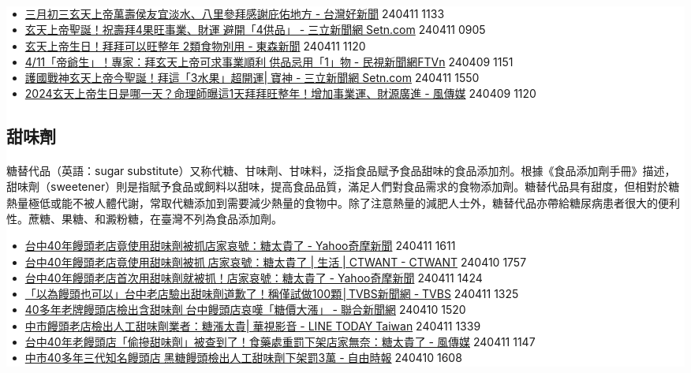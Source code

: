 - [三月初三玄天上帝萬壽侯友宜淡水、八里參拜感謝庇佑地方 - 台灣好新聞](https://news.google.com/rss/articles/CBMikgJodHRwczovL3d3dy50YWl3YW5ob3QubmV0L25ld3MvMTA2NDYyNy8lRTQlQjglODklRTYlOUMlODglRTUlODglOUQlRTQlQjglODklRTclOEUlODQlRTUlQTQlQTklRTQlQjglOEElRTUlQjglOUQlRTglOTAlQUMlRTUlQTMlQkQrJUU0JUJFJUFGJUU1JThGJThCJUU1JUFFJTlDJUU2JUI3JUExJUU2JUIwJUI0JUUzJTgwJTgxJUU1JTg1JUFCJUU5JTg3JThDJUU1JThGJTgzJUU2JThCJTlDJUU2JTg0JTlGJUU4JUFDJTlEJUU1JUJBJTg3JUU0JUJEJTkxJUU1JTlDJUIwJUU2JTk2JUI50gEA?oc=5 "三月初三玄天上帝萬壽侯友宜淡水、八里參拜感謝庇佑地方 - 台灣好新聞") 240411 1133
- [玄天上帝聖誕！祝壽拜4果旺事業、財運 避開「4供品」 - 三立新聞網 Setn.com](https://news.google.com/rss/articles/CBMiLWh0dHBzOi8vd3d3LnNldG4uY29tL05ld3MuYXNweD9OZXdzSUQ9MTQ1MDQzNtIBMmh0dHBzOi8vd3d3LnNldG4uY29tL20vYW1wbmV3cy5hc3B4P05ld3NJRD0xNDUwNDM2?oc=5 "玄天上帝聖誕！祝壽拜4果旺事業、財運 避開「4供品」 - 三立新聞網 Setn.com") 240411 0905
- [玄天上帝生日！拜拜可以旺整年 2類食物別用 - 東森新聞](https://news.google.com/rss/articles/CBMiKmh0dHBzOi8vbmV3cy5lYmMubmV0LnR3L25ld3MvbGl2aW5nLzQxNDczNNIBJ2h0dHBzOi8vbmV3cy5lYmMubmV0LnR3L25ld3MvYW1wLzQxNDczNA?oc=5 "玄天上帝生日！拜拜可以旺整年 2類食物別用 - 東森新聞") 240411 1120
- [4/11「帝爺生」！專家：拜玄天上帝可求事業順利 供品忌用「1」物 - 民視新聞網FTVn](https://news.google.com/rss/articles/CBMiM2h0dHBzOi8vd3d3LmZ0dm5ld3MuY29tLnR3L25ld3MvZGV0YWlsLzIwMjQ0MDlXMDA3MdIBN2h0dHBzOi8vd3d3LmZ0dm5ld3MuY29tLnR3L25ld3MvZGV0YWlsLzIwMjQ0MDlXMDA3MS9hbXA?oc=5 "4/11「帝爺生」！專家：拜玄天上帝可求事業順利 供品忌用「1」物 - 民視新聞網FTVn") 240409 1151
- [護國戰神玄天上帝今聖誕！拜這「3水果」超開運| 寶神 - 三立新聞網 Setn.com](https://news.google.com/rss/articles/CBMiLWh0dHBzOi8vd3d3LnNldG4uY29tL05ld3MuYXNweD9OZXdzSUQ9MTQ1MjUwMNIBAA?oc=5 "護國戰神玄天上帝今聖誕！拜這「3水果」超開運| 寶神 - 三立新聞網 Setn.com") 240411 1550
- [2024玄天上帝生日是哪一天？命理師曝這1天拜拜旺整年！增加事業運、財源廣進 - 風傳媒](https://news.google.com/rss/articles/CBMiJmh0dHBzOi8vd3d3LnN0b3JtLm1nL2xpZmVzdHlsZS81MDc3Mjc00gEA?oc=5 "2024玄天上帝生日是哪一天？命理師曝這1天拜拜旺整年！增加事業運、財源廣進 - 風傳媒") 240409 1120

## 甜味劑

糖替代品（英語：sugar substitute）又称代糖、甘味劑、甘味料，泛指食品赋予食品甜味的食品添加剂。根據《食品添加劑手冊》描述，甜味劑（sweetener）則是指賦予食品或飼料以甜味，提高食品品質，滿足人們對食品需求的食物添加劑。糖替代品具有甜度，但相對於糖熱量極低或能不被人體代謝，常取代糖添加到需要減少熱量的食物中。除了注意熱量的減肥人士外，糖替代品亦帶給糖尿病患者很大的便利性。蔗糖、果糖、和澱粉糖，在臺灣不列為食品添加劑。


- [台中40年饅頭老店竟使用甜味劑被抓店家哀號：糖太貴了 - Yahoo奇摩新聞](https://news.google.com/rss/articles/CBMi_AFodHRwczovL3R3Lm5ld3MueWFob28uY29tLyVFNSU4RiVCMCVFNCVCOCVBRDQwJUU1JUI5JUI0JUU5JUE1JTg1JUU5JUEwJUFEJUU4JTgwJTgxJUU1JUJBJTk3JUU3JUFCJTlGJUU0JUJEJUJGJUU3JTk0JUE4JUU3JTk0JTlDJUU1JTkxJUIzJUU1JThBJTkxJUU4JUEyJUFCJUU2JThBJTkzLSVFNSVCQSU5NyVFNSVBRSVCNiVFNSU5MyU4MCVFOCU5OSU5Ri0lRTclQjMlOTYlRTUlQTQlQUElRTglQjIlQjQlRTQlQkElODYtMTAwMTU2MTAyLmh0bWzSAQA?oc=5 "台中40年饅頭老店竟使用甜味劑被抓店家哀號：糖太貴了 - Yahoo奇摩新聞") 240411 1611
- [台中40年饅頭老店竟使用甜味劑被抓 店家哀號：糖太貴了 | 生活 | CTWANT - CTWANT](https://news.google.com/rss/articles/CBMiJWh0dHBzOi8vd3d3LmN0d2FudC5jb20vYXJ0aWNsZS8zMjk0OTDSASlodHRwczovL3d3dy5jdHdhbnQuY29tL2FtcC9hcnRpY2xlLzMyOTQ5MA?oc=5 "台中40年饅頭老店竟使用甜味劑被抓 店家哀號：糖太貴了 | 生活 | CTWANT - CTWANT") 240410 1757
- [台中40年饅頭老店首次用甜味劑就被抓！店家哀號：糖太貴了 - Yahoo奇摩新聞](https://news.google.com/rss/articles/CBMihQJodHRwczovL3R3Lm5ld3MueWFob28uY29tLyVFNSU4RiVCMCVFNCVCOCVBRDQwJUU1JUI5JUI0JUU5JUE1JTg1JUU5JUEwJUFEJUU4JTgwJTgxJUU1JUJBJTk3JUU5JUE2JTk2JUU2JUFDJUExJUU3JTk0JUE4JUU3JTk0JTlDJUU1JTkxJUIzJUU1JThBJTkxJUU1JUIwJUIxJUU4JUEyJUFCJUU2JThBJTkzLSVFNSVCQSU5NyVFNSVBRSVCNiVFNSU5MyU4MCVFOCU5OSU5Ri0lRTclQjMlOTYlRTUlQTQlQUElRTglQjIlQjQlRTQlQkElODYtMDYyNDE0NDk5Lmh0bWzSAQA?oc=5 "台中40年饅頭老店首次用甜味劑就被抓！店家哀號：糖太貴了 - Yahoo奇摩新聞") 240411 1424
- [「以為饅頭也可以」台中老店驗出甜味劑道歉了！稱僅試做100顆│TVBS新聞網 - TVBS](https://news.google.com/rss/articles/CBMiJWh0dHBzOi8vbmV3cy50dmJzLmNvbS50dy9saWZlLzI0NTI0NjHSASlodHRwczovL25ld3MudHZicy5jb20udHcvYW1wL2xpZmUvMjQ1MjQ2MQ?oc=5 "「以為饅頭也可以」台中老店驗出甜味劑道歉了！稱僅試做100顆│TVBS新聞網 - TVBS") 240411 1325
- [40多年老牌饅頭店檢出含甜味劑 台中饅頭店哀嘆「糖價大漲」 - 聯合新聞網](https://news.google.com/rss/articles/CBMiJ2h0dHBzOi8vdWRuLmNvbS9uZXdzL3N0b3J5LzcyNjYvNzg4OTYzNtIBK2h0dHBzOi8vdWRuLmNvbS9uZXdzL2FtcC9zdG9yeS83MjY2Lzc4ODk2MzY?oc=5 "40多年老牌饅頭店檢出含甜味劑 台中饅頭店哀嘆「糖價大漲」 - 聯合新聞網") 240410 1520
- [中市饅頭老店檢出人工甜味劑業者：糖漲太貴| 華視影音 - LINE TODAY Taiwan](https://news.google.com/rss/articles/CBMiK2h0dHBzOi8vdG9kYXkubGluZS5tZS90dy92Mi9hcnRpY2xlL01McEdLemrSAQA?oc=5 "中市饅頭老店檢出人工甜味劑業者：糖漲太貴| 華視影音 - LINE TODAY Taiwan") 240411 1339
- [台中40年老饅頭店「偷摻甜味劑」被查到了！食藥處重罰下架店家無奈：糖太貴了 - 風傳媒](https://news.google.com/rss/articles/CBMiJmh0dHBzOi8vd3d3LnN0b3JtLm1nL2xpZmVzdHlsZS81MDg0Mzkz0gEA?oc=5 "台中40年老饅頭店「偷摻甜味劑」被查到了！食藥處重罰下架店家無奈：糖太貴了 - 風傳媒") 240411 1147
- [中市40多年三代知名饅頭店 黑糖饅頭檢出人工甜味劑下架罰3萬 - 自由時報](https://news.google.com/rss/articles/CBMiNmh0dHBzOi8vbmV3cy5sdG4uY29tLnR3L25ld3MvbGlmZS9icmVha2luZ25ld3MvNDYzNjc5MdIBOmh0dHBzOi8vbmV3cy5sdG4uY29tLnR3L2FtcC9uZXdzL2xpZmUvYnJlYWtpbmduZXdzLzQ2MzY3OTE?oc=5 "中市40多年三代知名饅頭店 黑糖饅頭檢出人工甜味劑下架罰3萬 - 自由時報") 240410 1608